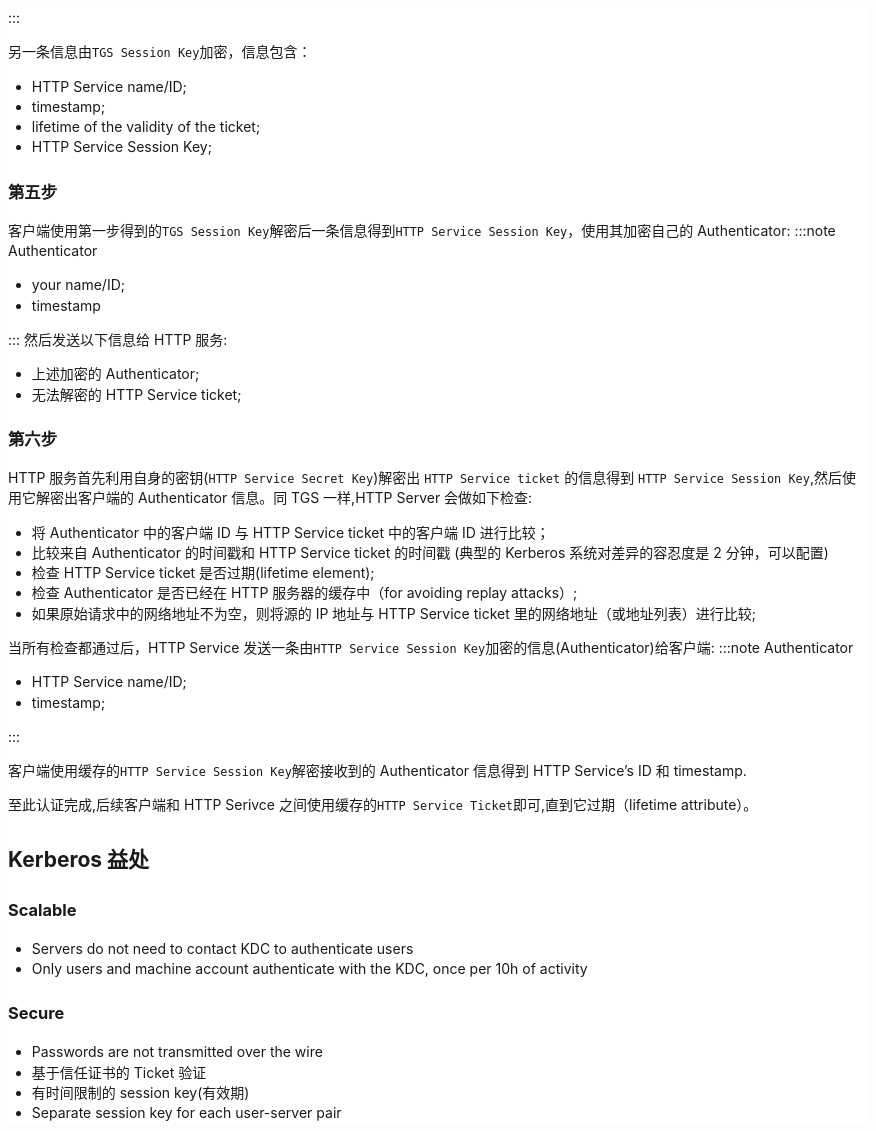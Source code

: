 :::

另一条信息由`TGS Session Key`加密，信息包含：

- HTTP Service name/ID;
- timestamp;
- lifetime of the validity of the ticket;
- HTTP Service Session Key;

### 第五步

客户端使用第一步得到的`TGS Session Key`解密后一条信息得到`HTTP Service Session Key`，使用其加密自己的 Authenticator:
:::note Authenticator

- your name/ID;
- timestamp

:::
然后发送以下信息给 HTTP 服务:

- 上述加密的 Authenticator;
- 无法解密的 HTTP Service ticket;

### 第六步

HTTP 服务首先利用自身的密钥(`HTTP Service Secret Key`)解密出 `HTTP Service ticket` 的信息得到 `HTTP Service Session Key`,然后使用它解密出客户端的 Authenticator 信息。同 TGS 一样,HTTP Server 会做如下检查:

- 将 Authenticator 中的客户端 ID 与 HTTP Service ticket 中的客户端 ID 进行比较；
- 比较来自 Authenticator 的时间戳和 HTTP Service ticket 的时间戳 (典型的 Kerberos 系统对差异的容忍度是 2 分钟，可以配置)
- 检查 HTTP Service ticket 是否过期(lifetime element);
- 检查 Authenticator 是否已经在 HTTP 服务器的缓存中（for avoiding replay attacks）;
- 如果原始请求中的网络地址不为空，则将源的 IP 地址与 HTTP Service ticket 里的网络地址（或地址列表）进行比较;

当所有检查都通过后，HTTP Service 发送一条由`HTTP Service Session Key`加密的信息(Authenticator)给客户端:
:::note Authenticator

- HTTP Service name/ID;
- timestamp;

:::

客户端使用缓存的`HTTP Service Session Key`解密接收到的 Authenticator 信息得到 HTTP Service’s ID 和 timestamp.

至此认证完成,后续客户端和 HTTP Serivce 之间使用缓存的`HTTP Service Ticket`即可,直到它过期（lifetime attribute）。

## Kerberos 益处

### Scalable

- Servers do not need to contact KDC to authenticate users
- Only users and machine account authenticate with the KDC, once per 10h of activity

### Secure

- Passwords are not transmitted over the wire
- 基于信任证书的 Ticket 验证
- 有时间限制的 session key(有效期)
- Separate session key for each user-server pair

